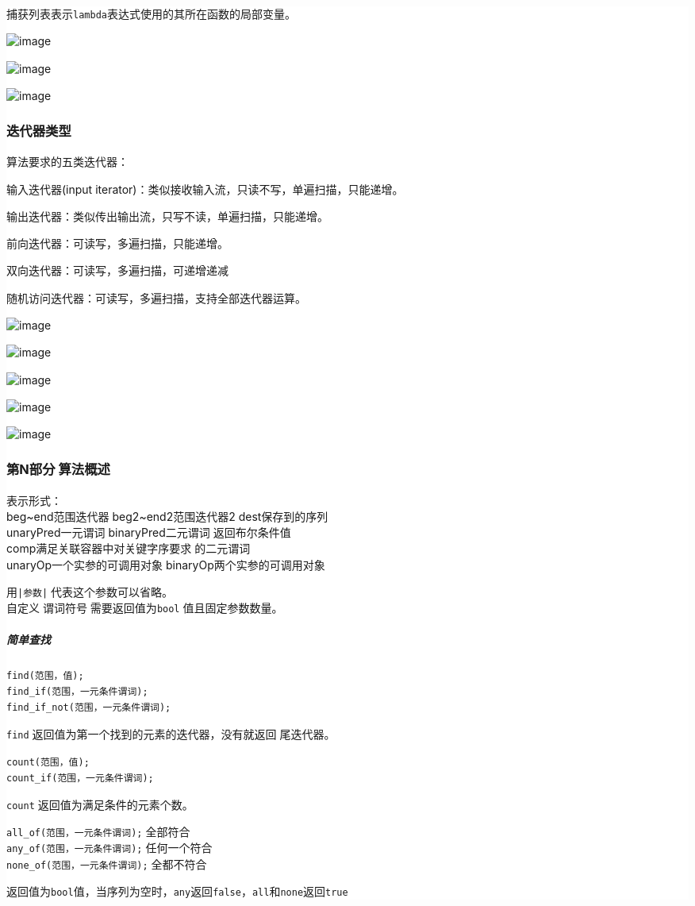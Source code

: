 捕获列表表示`lambda`​表达式使用的其所在函数的局部变量。

​![image](assets/image-20241002231907-zbndmbl.png)​

​![image](assets/image-20241002231939-6q8jfp5.png)​

​![image](assets/image-20241002231947-tsuvfon.png)​

### 迭代器类型

算法要求的五类迭代器：

输入迭代器(input iterator)：类似接收输入流，只读不写，单遍扫描，只能递增。

输出迭代器：类似传出输出流，只写不读，单遍扫描，只能递增。

前向迭代器：可读写，多遍扫描，只能递增。

双向迭代器：可读写，多遍扫描，可递增递减

随机访问迭代器：可读写，多遍扫描，支持全部迭代器运算。

​![image](assets/image-20241002210544-6eh41il.png)​

​![image](assets/image-20241002210607-ur373z2.png)​

​![image](assets/image-20241002210706-jiicbtl.png)​

​![image](assets/image-20241002210716-d85f9ca.png)​

​![image](assets/image-20241002210731-vcam5md.png)​

### 第N部分 算法概述

表示形式：  
beg\~end范围迭代器      beg2\~end2范围迭代器2      dest保存到的序列  
unaryPred一元谓词      binaryPred二元谓词      返回布尔条件值  
comp满足关联容器中对关键字序要求 的二元谓词  
unaryOp一个实参的可调用对象      binaryOp两个实参的可调用对象

用`|参数|`​ 代表这个参数可以省略。  
自定义 谓词符号 需要返回值为`bool`​ 值且固定参数数量。

##### 简单查找

​`find(范围，值);`​  
​`find_if(范围，一元条件谓词);`​  
​`find_if_not(范围，一元条件谓词);`​

​`find`​ 返回值为第一个找到的元素的迭代器，没有就返回 尾迭代器。

​`count(范围，值);`​  
​`count_if(范围，一元条件谓词);`​

​`count`​ 返回值为满足条件的元素个数。

​`all_of(范围，一元条件谓词);`​ 全部符合  
​`any_of(范围，一元条件谓词);`​ 任何一个符合  
​`none_of(范围，一元条件谓词);`​ 全都不符合

返回值为`bool`​值，当序列为空时，`any`​返回`false`​，`all`​和`none`​返回`true`​

